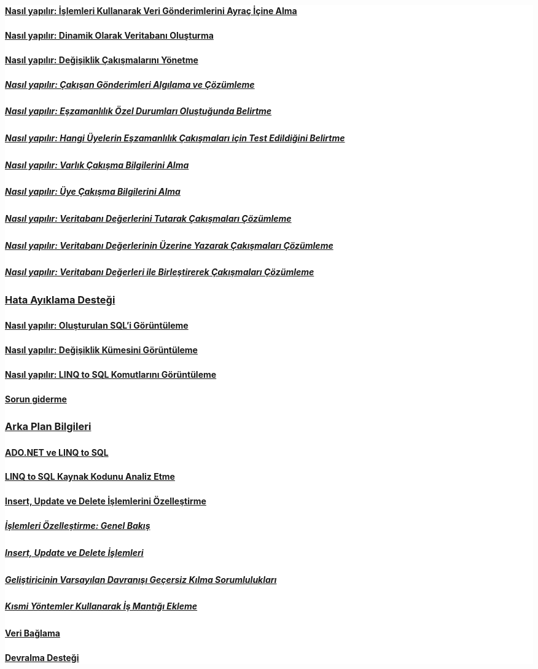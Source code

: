 #### [Nasıl yapılır: İşlemleri Kullanarak Veri Gönderimlerini Ayraç İçine Alma](how-to-bracket-data-submissions-by-using-transactions.md)
#### [Nasıl yapılır: Dinamik Olarak Veritabanı Oluşturma](how-to-dynamically-create-a-database.md)
#### [Nasıl yapılır: Değişiklik Çakışmalarını Yönetme](how-to-manage-change-conflicts.md)
##### [Nasıl yapılır: Çakışan Gönderimleri Algılama ve Çözümleme](how-to-detect-and-resolve-conflicting-submissions.md)
##### [Nasıl yapılır: Eşzamanlılık Özel Durumları Oluştuğunda Belirtme](how-to-specify-when-concurrency-exceptions-are-thrown.md)
##### [Nasıl yapılır: Hangi Üyelerin Eşzamanlılık Çakışmaları için Test Edildiğini Belirtme](how-to-specify-which-members-are-tested-for-concurrency-conflicts.md)
##### [Nasıl yapılır: Varlık Çakışma Bilgilerini Alma](how-to-retrieve-entity-conflict-information.md)
##### [Nasıl yapılır: Üye Çakışma Bilgilerini Alma](how-to-retrieve-member-conflict-information.md)
##### [Nasıl yapılır: Veritabanı Değerlerini Tutarak Çakışmaları Çözümleme](how-to-resolve-conflicts-by-retaining-database-values.md)
##### [Nasıl yapılır: Veritabanı Değerlerinin Üzerine Yazarak Çakışmaları Çözümleme](how-to-resolve-conflicts-by-overwriting-database-values.md)
##### [Nasıl yapılır: Veritabanı Değerleri ile Birleştirerek Çakışmaları Çözümleme](how-to-resolve-conflicts-by-merging-with-database-values.md)
### [Hata Ayıklama Desteği](debugging-support.md)
#### [Nasıl yapılır: Oluşturulan SQL’i Görüntüleme](how-to-display-generated-sql.md)
#### [Nasıl yapılır: Değişiklik Kümesini Görüntüleme](how-to-display-a-changeset.md)
#### [Nasıl yapılır: LINQ to SQL Komutlarını Görüntüleme](how-to-display-linq-to-sql-commands.md)
#### [Sorun giderme](troubleshooting.md)
### [Arka Plan Bilgileri](background-information.md)
#### [ADO.NET ve LINQ to SQL](ado-net-and-linq-to-sql.md)
#### [LINQ to SQL Kaynak Kodunu Analiz Etme](analyzing-linq-to-sql-source-code.md)
#### [Insert, Update ve Delete İşlemlerini Özelleştirme](customizing-insert-update-and-delete-operations.md)
##### [İşlemleri Özelleştirme: Genel Bakış](customizing-operations-overview.md)
##### [Insert, Update ve Delete İşlemleri](insert-update-and-delete-operations.md)
##### [Geliştiricinin Varsayılan Davranışı Geçersiz Kılma Sorumlulukları](responsibilities-of-the-developer-in-overriding-default-behavior.md)
##### [Kısmi Yöntemler Kullanarak İş Mantığı Ekleme](adding-business-logic-by-using-partial-methods.md)
#### [Veri Bağlama](data-binding.md)
#### [Devralma Desteği](inheritance-support.md)